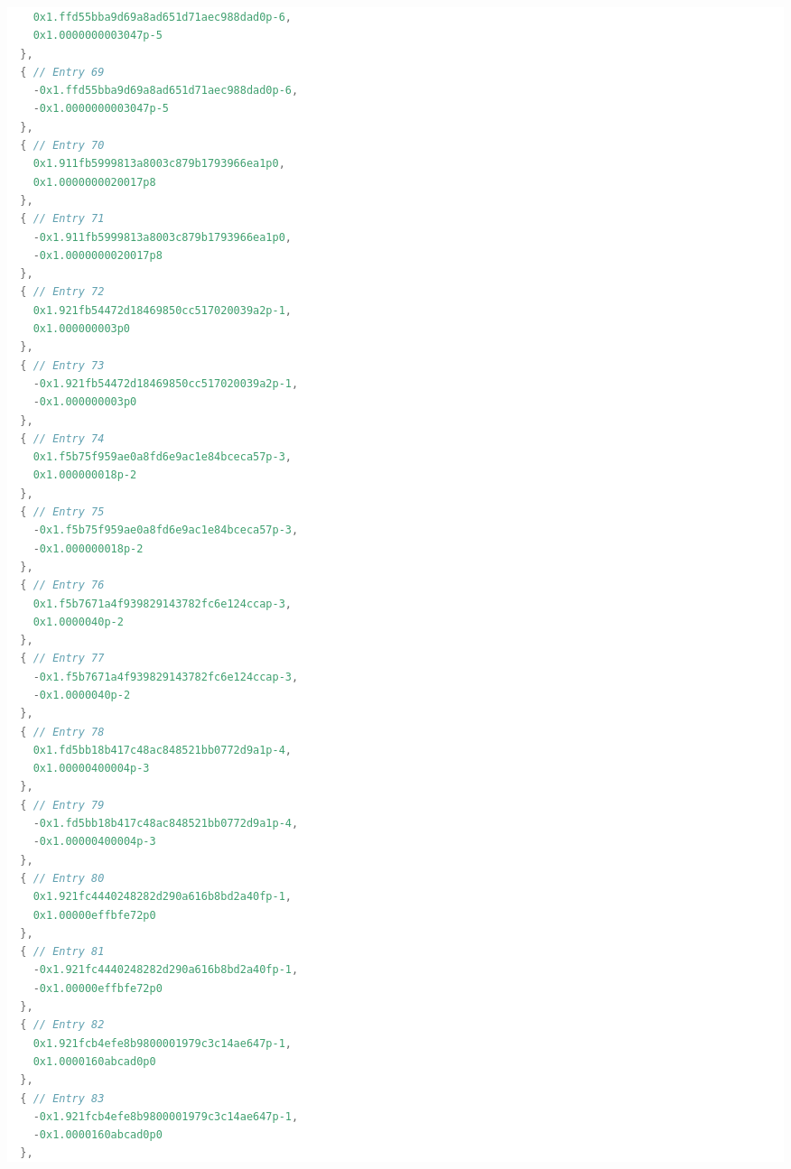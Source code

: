 ```c
    0x1.ffd55bba9d69a8ad651d71aec988dad0p-6,
    0x1.0000000003047p-5
  },
  { // Entry 69
    -0x1.ffd55bba9d69a8ad651d71aec988dad0p-6,
    -0x1.0000000003047p-5
  },
  { // Entry 70
    0x1.911fb5999813a8003c879b1793966ea1p0,
    0x1.0000000020017p8
  },
  { // Entry 71
    -0x1.911fb5999813a8003c879b1793966ea1p0,
    -0x1.0000000020017p8
  },
  { // Entry 72
    0x1.921fb54472d18469850cc517020039a2p-1,
    0x1.000000003p0
  },
  { // Entry 73
    -0x1.921fb54472d18469850cc517020039a2p-1,
    -0x1.000000003p0
  },
  { // Entry 74
    0x1.f5b75f959ae0a8fd6e9ac1e84bceca57p-3,
    0x1.000000018p-2
  },
  { // Entry 75
    -0x1.f5b75f959ae0a8fd6e9ac1e84bceca57p-3,
    -0x1.000000018p-2
  },
  { // Entry 76
    0x1.f5b7671a4f939829143782fc6e124ccap-3,
    0x1.0000040p-2
  },
  { // Entry 77
    -0x1.f5b7671a4f939829143782fc6e124ccap-3,
    -0x1.0000040p-2
  },
  { // Entry 78
    0x1.fd5bb18b417c48ac848521bb0772d9a1p-4,
    0x1.00000400004p-3
  },
  { // Entry 79
    -0x1.fd5bb18b417c48ac848521bb0772d9a1p-4,
    -0x1.00000400004p-3
  },
  { // Entry 80
    0x1.921fc4440248282d290a616b8bd2a40fp-1,
    0x1.00000effbfe72p0
  },
  { // Entry 81
    -0x1.921fc4440248282d290a616b8bd2a40fp-1,
    -0x1.00000effbfe72p0
  },
  { // Entry 82
    0x1.921fcb4efe8b9800001979c3c14ae647p-1,
    0x1.0000160abcad0p0
  },
  { // Entry 83
    -0x1.921fcb4efe8b9800001979c3c14ae647p-1,
    -0x1.0000160abcad0p0
  },
```